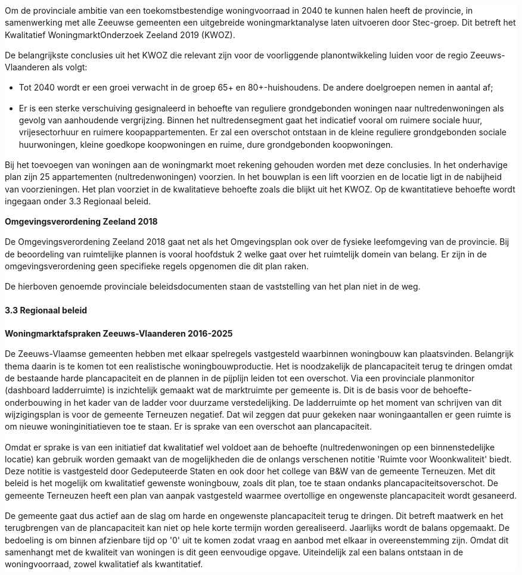 Om de provinciale ambitie van een toekomstbestendige woningvoorraad in 2040 te kunnen halen heeft de provincie, in samenwerking met alle Zeeuwse gemeenten een uitgebreide woningmarktanalyse laten uitvoeren door Stec\-groep. Dit betreft het Kwalitatief WoningmarktOnderzoek Zeeland 2019 (KWOZ).

De belangrijkste conclusies uit het KWOZ die relevant zijn voor de voorliggende planontwikkeling luiden voor de regio Zeeuws\-Vlaanderen als volgt:

* Tot 2040 wordt er een groei verwacht in de groep 65\+ en 80\+\-huishoudens. De andere doelgroepen nemen in aantal af;

* Er is een sterke verschuiving gesignaleerd in behoefte van reguliere grondgebonden woningen naar nultredenwoningen als gevolg van aanhoudende vergrijzing. Binnen het nultredensegment gaat het indicatief vooral om ruimere sociale huur, vrijesectorhuur en ruimere koopappartementen. Er zal een overschot ontstaan in de kleine reguliere grondgebonden sociale huurwoningen, kleine goedkope koopwoningen en ruime, dure grondgebonden koopwoningen.

Bij het toevoegen van woningen aan de woningmarkt moet rekening gehouden worden met deze conclusies. In het onderhavige plan zijn 25 appartementen (nultredenwoningen) voorzien. In het bouwplan is een lift voorzien en de locatie ligt in de nabijheid van voorzieningen. Het plan voorziet in de kwalitatieve behoefte zoals die blijkt uit het KWOZ. Op de kwantitatieve behoefte wordt ingegaan onder 3\.3 Regionaal beleid.

**Omgevingsverordening Zeeland 2018**

De Omgevingsverordening Zeeland 2018 gaat net als het Omgevingsplan ook over de fysieke leefomgeving van de provincie. Bij de beoordeling van ruimtelijke plannen is vooral hoofdstuk 2 welke gaat over het ruimtelijk domein van belang. Er zijn in de omgevingsverordening geen specifieke regels opgenomen die dit plan raken.

De hierboven genoemde provinciale beleidsdocumenten staan de vaststelling van het plan niet in de weg.

#### 3\.3 Regionaal beleid

**Woningmarktafspraken Zeeuws\-Vlaanderen 2016\-2025**

De Zeeuws\-Vlaamse gemeenten hebben met elkaar spelregels vastgesteld waarbinnen woningbouw kan plaatsvinden. Belangrijk thema daarin is te komen tot een realistische woningbouwproductie. Het is noodzakelijk de plancapaciteit terug te dringen omdat de bestaande harde plancapaciteit en de plannen in de pijplijn leiden tot een overschot. Via een provinciale planmonitor (dashboard ladderruimte) is inzichtelijk gemaakt wat de marktruimte per gemeente is. Dit is de basis voor de behoefte\-onderbouwing in het kader van de ladder voor duurzame verstedelijking. De ladderruimte op het moment van schrijven van dit wijzigingsplan is voor de gemeente Terneuzen negatief. Dat wil zeggen dat puur gekeken naar woningaantallen er geen ruimte is om nieuwe woninginitiatieven toe te staan. Er is sprake van een overschot aan plancapaciteit.

Omdat er sprake is van een initiatief dat kwalitatief wel voldoet aan de behoefte (nultredenwoningen op een binnenstedelijke locatie) kan gebruik worden gemaakt van de mogelijkheden die de onlangs verschenen notitie 'Ruimte voor Woonkwaliteit' biedt. Deze notitie is vastgesteld door Gedeputeerde Staten en ook door het college van B\&W van de gemeente Terneuzen. Met dit beleid is het mogelijk om kwalitatief gewenste woningbouw, zoals dit plan, toe te staan ondanks plancapaciteitsoverschot. De gemeente Terneuzen heeft een plan van aanpak vastgesteld waarmee overtollige en ongewenste plancapaciteit wordt gesaneerd.

De gemeente gaat dus actief aan de slag om harde en ongewenste plancapaciteit terug te dringen. Dit betreft maatwerk en het terugbrengen van de plancapaciteit kan niet op hele korte termijn worden gerealiseerd. Jaarlijks wordt de balans opgemaakt. De bedoeling is om binnen afzienbare tijd op '0' uit te komen zodat vraag en aanbod met elkaar in overeenstemming zijn. Omdat dit samenhangt met de kwaliteit van woningen is dit geen eenvoudige opgave. Uiteindelijk zal een balans ontstaan in de woningvoorraad, zowel kwalitatief als kwantitatief.
